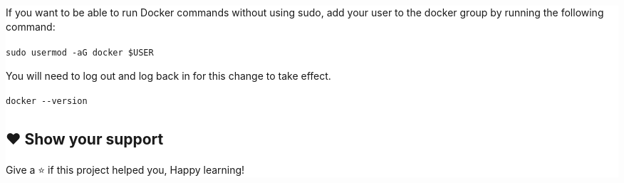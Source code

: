 If you want to be able to run Docker commands without using sudo, add your user to the docker group by running the following command:

```
sudo usermod -aG docker $USER
```

You will need to log out and log back in for this change to take effect.

```
docker --version
```

## ❤ Show your support

Give a ⭐️ if this project helped you, Happy learning!
